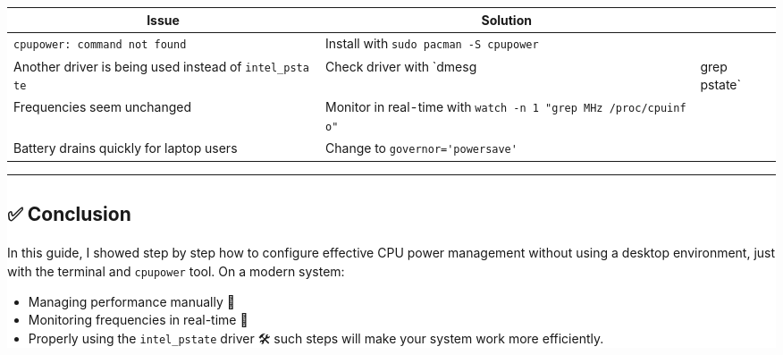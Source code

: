 | Issue                                              | Solution                                              |                                   |
| -------------------------------------------------- | ----------------------------------------------------- | --------------------------------- |
| `cpupower: command not found`                      | Install with `sudo pacman -S cpupower`                |                                   |
| Another driver is being used instead of `intel_pstate` | Check driver with `dmesg | grep pstate`               |                                   |
| Frequencies seem unchanged                         | Monitor in real-time with `watch -n 1 "grep MHz /proc/cpuinfo"` |                                   |
| Battery drains quickly for laptop users             | Change to `governor='powersave'`                      |                                   |

---

## ✅ Conclusion

In this guide, I showed step by step how to configure effective CPU power management without using a desktop environment, just with the terminal and `cpupower` tool. On a modern system:

* Managing performance manually 🎯
* Monitoring frequencies in real-time 🔬
* Properly using the `intel_pstate` driver 🛠️
  such steps will make your system work more efficiently.